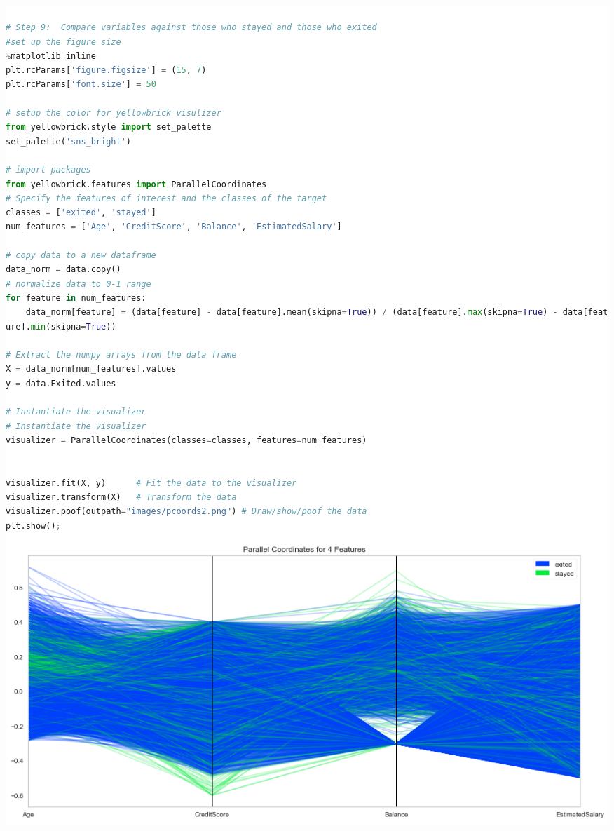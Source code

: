 ```python echo = off

# Step 9:  Compare variables against those who stayed and those who exited
#set up the figure size
%matplotlib inline
plt.rcParams['figure.figsize'] = (15, 7)
plt.rcParams['font.size'] = 50

# setup the color for yellowbrick visulizer
from yellowbrick.style import set_palette
set_palette('sns_bright')

# import packages
from yellowbrick.features import ParallelCoordinates
# Specify the features of interest and the classes of the target
classes = ['exited', 'stayed']
num_features = ['Age', 'CreditScore', 'Balance', 'EstimatedSalary']

# copy data to a new dataframe
data_norm = data.copy()
# normalize data to 0-1 range
for feature in num_features:
    data_norm[feature] = (data[feature] - data[feature].mean(skipna=True)) / (data[feature].max(skipna=True) - data[feature].min(skipna=True))

# Extract the numpy arrays from the data frame
X = data_norm[num_features].values
y = data.Exited.values

# Instantiate the visualizer
# Instantiate the visualizer
visualizer = ParallelCoordinates(classes=classes, features=num_features)


visualizer.fit(X, y)      # Fit the data to the visualizer
visualizer.transform(X)   # Transform the data
visualizer.poof(outpath="images/pcoords2.png") # Draw/show/poof the data
plt.show();
```


![png](output_13_0.png)
